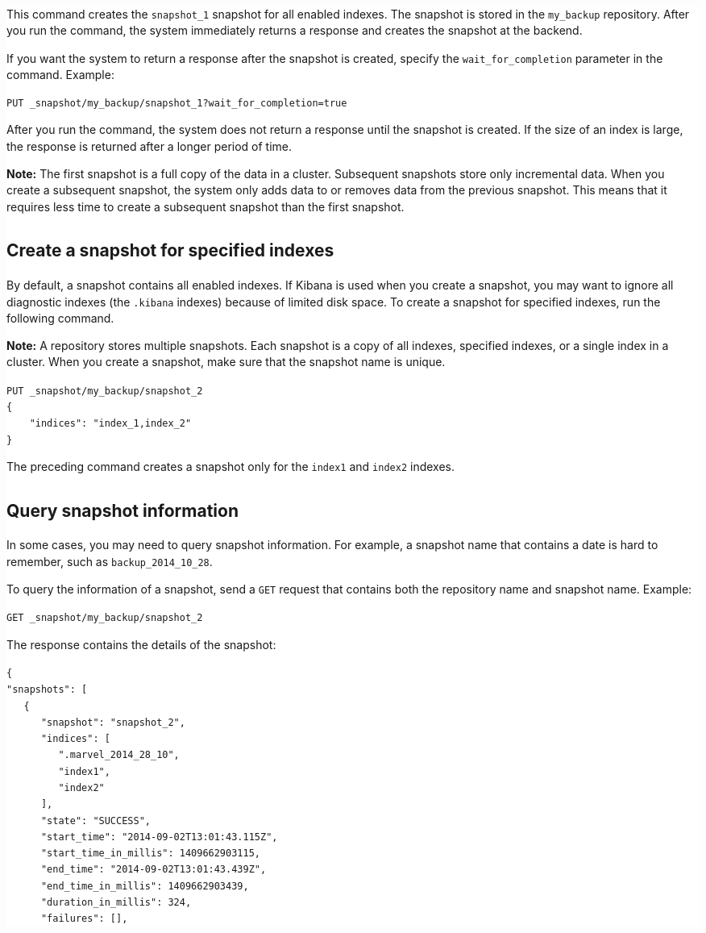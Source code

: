 This command creates the `snapshot_1` snapshot for all enabled indexes. The snapshot is stored in the `my_backup` repository. After you run the command, the system immediately returns a response and creates the snapshot at the backend.

If you want the system to return a response after the snapshot is created, specify the `wait_for_completion` parameter in the command. Example:

```
PUT _snapshot/my_backup/snapshot_1?wait_for_completion=true
```

After you run the command, the system does not return a response until the snapshot is created. If the size of an index is large, the response is returned after a longer period of time.

**Note:** The first snapshot is a full copy of the data in a cluster. Subsequent snapshots store only incremental data. When you create a subsequent snapshot, the system only adds data to or removes data from the previous snapshot. This means that it requires less time to create a subsequent snapshot than the first snapshot.

## Create a snapshot for specified indexes

By default, a snapshot contains all enabled indexes. If Kibana is used when you create a snapshot, you may want to ignore all diagnostic indexes \(the `.kibana` indexes\) because of limited disk space. To create a snapshot for specified indexes, run the following command.

**Note:** A repository stores multiple snapshots. Each snapshot is a copy of all indexes, specified indexes, or a single index in a cluster. When you create a snapshot, make sure that the snapshot name is unique.

```
PUT _snapshot/my_backup/snapshot_2
{
    "indices": "index_1,index_2"
}
```

The preceding command creates a snapshot only for the `index1` and `index2` indexes.

## Query snapshot information

In some cases, you may need to query snapshot information. For example, a snapshot name that contains a date is hard to remember, such as `backup_2014_10_28`.

To query the information of a snapshot, send a `GET` request that contains both the repository name and snapshot name. Example:

```
GET _snapshot/my_backup/snapshot_2
```

The response contains the details of the snapshot:

```
{
"snapshots": [
   {
      "snapshot": "snapshot_2",
      "indices": [
         ".marvel_2014_28_10",
         "index1",
         "index2"
      ],
      "state": "SUCCESS",
      "start_time": "2014-09-02T13:01:43.115Z",
      "start_time_in_millis": 1409662903115,
      "end_time": "2014-09-02T13:01:43.439Z",
      "end_time_in_millis": 1409662903439,
      "duration_in_millis": 324,
      "failures": [],
```